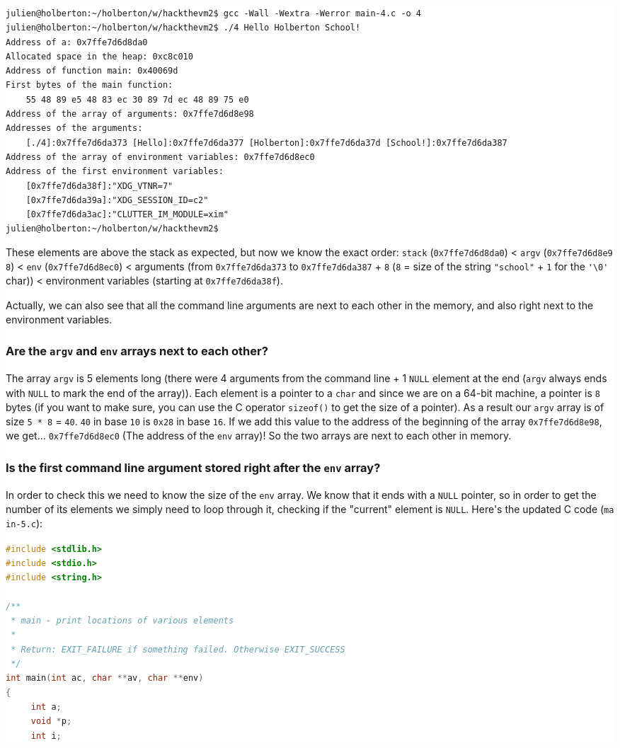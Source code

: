 ```c
```

```shell
julien@holberton:~/holberton/w/hackthevm2$ gcc -Wall -Wextra -Werror main-4.c -o 4
julien@holberton:~/holberton/w/hackthevm2$ ./4 Hello Holberton School!
Address of a: 0x7ffe7d6d8da0
Allocated space in the heap: 0xc8c010
Address of function main: 0x40069d
First bytes of the main function:
	55 48 89 e5 48 83 ec 30 89 7d ec 48 89 75 e0 
Address of the array of arguments: 0x7ffe7d6d8e98
Addresses of the arguments:
	[./4]:0x7ffe7d6da373 [Hello]:0x7ffe7d6da377 [Holberton]:0x7ffe7d6da37d [School!]:0x7ffe7d6da387 
Address of the array of environment variables: 0x7ffe7d6d8ec0
Address of the first environment variables:
	[0x7ffe7d6da38f]:"XDG_VTNR=7"
	[0x7ffe7d6da39a]:"XDG_SESSION_ID=c2"
	[0x7ffe7d6da3ac]:"CLUTTER_IM_MODULE=xim"
julien@holberton:~/holberton/w/hackthevm2$ 
```

These elements are above the stack as expected, but now we know the exact order: `stack` (`0x7ffe7d6d8da0`) < `argv` (`0x7ffe7d6d8e98`) < `env` (`0x7ffe7d6d8ec0`) < arguments (from `0x7ffe7d6da373` to `0x7ffe7d6da387` + `8` (`8` = size of the string `"school"` + `1` for the `'\0'` char)) < environment variables (starting at `0x7ffe7d6da38f`).

Actually, we can also see that all the command line arguments are next to each other in the memory, and also right next to the environment variables.

### Are the `argv` and `env` arrays next to each other?

The array `argv` is 5 elements long (there were 4 arguments from the command line + 1 `NULL` element at the end (`argv` always ends with `NULL` to mark the end of the array)). Each element is a pointer to a `char` and since we are on a 64-bit machine, a pointer is `8` bytes (if you want to make sure, you can use the C operator `sizeof()` to get the size of a pointer). As a result our `argv` array is of size `5 * 8` = `40`. `40` in base `10` is `0x28` in base `16`. If we add this value to the address of the beginning of the array `0x7ffe7d6d8e98`, we get... `0x7ffe7d6d8ec0` (The address of the `env` array)! So the two arrays are next to each other in memory.

### Is the first command line argument stored right after the `env` array? 

In order to check this we need to know the size of the `env` array. We know that it ends with a `NULL` pointer, so in order to get the number of its elements we simply need to loop through it, checking if the "current" element is `NULL`. Here's the updated C code (`main-5.c`):

```c
#include <stdlib.h>
#include <stdio.h>
#include <string.h>

/**                                                                                                      
 * main - print locations of various elements                                                            
 *                                                                                                       
 * Return: EXIT_FAILURE if something failed. Otherwise EXIT_SUCCESS                                      
 */
int main(int ac, char **av, char **env)
{
     int a;
     void *p;
     int i;
```